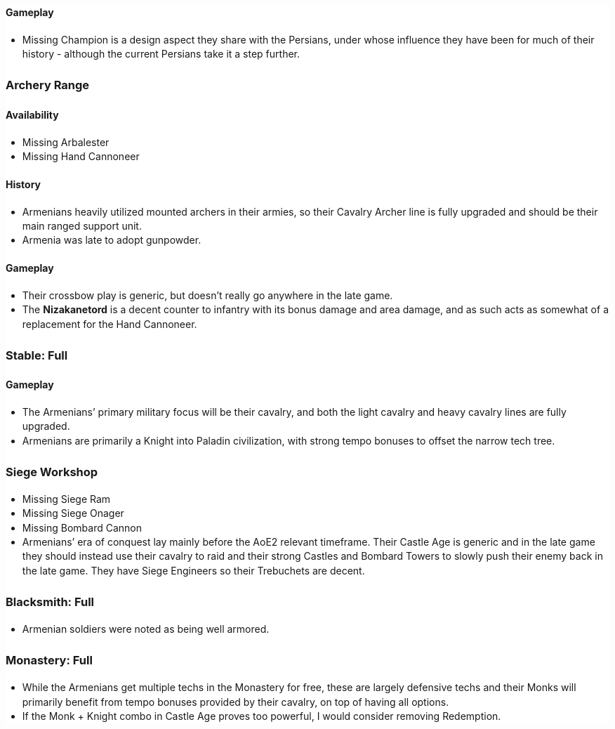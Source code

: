#### Gameplay

 - Missing Champion is a design aspect they share with the Persians, under whose influence they have been for much of their history - although the current Persians take it a step further.

### Archery Range

#### Availability

 - Missing Arbalester
 - Missing Hand Cannoneer

#### History

 - Armenians heavily utilized mounted archers in their armies, so their Cavalry Archer line is fully upgraded and should be their main ranged support unit.
 - Armenia was late to adopt gunpowder.

#### Gameplay

 - Their crossbow play is generic, but doesn’t really go anywhere in the late game.
 - The **Nizakanetord** is a decent counter to infantry with its bonus damage and area damage, and as such acts as somewhat of a replacement for the Hand Cannoneer.

### Stable: Full

#### Gameplay

 - The Armenians’ primary military focus will be their cavalry, and both the light cavalry and heavy cavalry lines are fully upgraded.
 - Armenians are primarily a Knight into Paladin civilization, with strong tempo bonuses to offset the narrow tech tree.

### Siege Workshop

 - Missing Siege Ram
 - Missing Siege Onager
 - Missing Bombard Cannon
 - Armenians’ era of conquest lay mainly before the AoE2 relevant timeframe. Their Castle Age is generic and in the late game they should instead use their cavalry to raid and their strong Castles and Bombard Towers to slowly push their enemy back in the late game. They have Siege Engineers so their Trebuchets are decent.

### Blacksmith: Full

 - Armenian soldiers were noted as being well armored.

### Monastery: Full

 - While the Armenians get multiple techs in the Monastery for free, these are largely defensive techs and their Monks will primarily benefit from tempo bonuses provided by their cavalry, on top of having all options.
 - If the Monk + Knight combo in Castle Age proves too powerful, I would consider removing Redemption.
